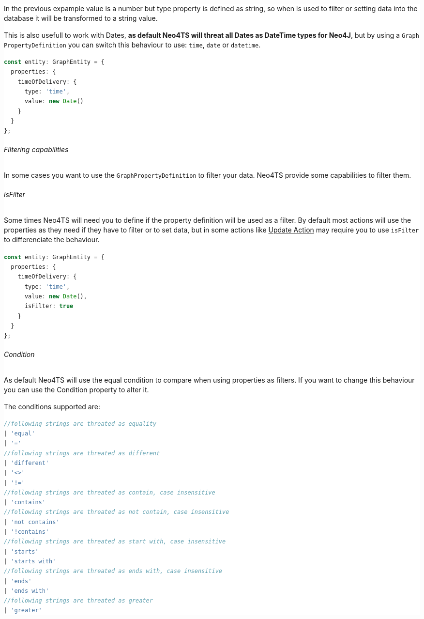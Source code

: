 In the previous expample value is a number but type property is defined as string, so when is used to filter or setting data into the database it will be transformed to a string value.

This is also usefull to work with Dates, **as default Neo4TS will threat all Dates as DateTime types for Neo4J**, but by using a ```GraphPropertyDefinition``` you can switch this behaviour to use: ```time```, ```date``` or ```datetime```.

```ts
const entity: GraphEntity = {
  properties: {
    timeOfDelivery: {
      type: 'time',
      value: new Date()
    }
  }
};
```

###### Filtering capabilities
In some cases you want to use the ```GraphPropertyDefinition``` to filter your data. Neo4TS provide some capabilities to filter them.

###### isFilter
Some times Neo4TS will need you to define if the property definition will be used as a filter. By default most actions will use the properties as they need if they have to filter or to set data, but in some actions like [Update Action](#update) may require you to use ```isFilter``` to differenciate the behaviour.

```ts
const entity: GraphEntity = {
  properties: {
    timeOfDelivery: {
      type: 'time',
      value: new Date(),
      isFilter: true
    }
  }
};
```


###### Condition
As default Neo4TS will use the equal condition to compare when using properties as filters. If you want to change this behaviour you can use the Condition property to alter it.

The conditions supported are:

```ts
//following strings are threated as equality
| 'equal'
| '='
//following strings are threated as different
| 'different'
| '<>'
| '!='
//following strings are threated as contain, case insensitive
| 'contains'
//following strings are threated as not contain, case insensitive
| 'not contains'
| '!contains'
//following strings are threated as start with, case insensitive
| 'starts'
| 'starts with'
//following strings are threated as ends with, case insensitive
| 'ends'
| 'ends with'
//following strings are threated as greater
| 'greater'
```